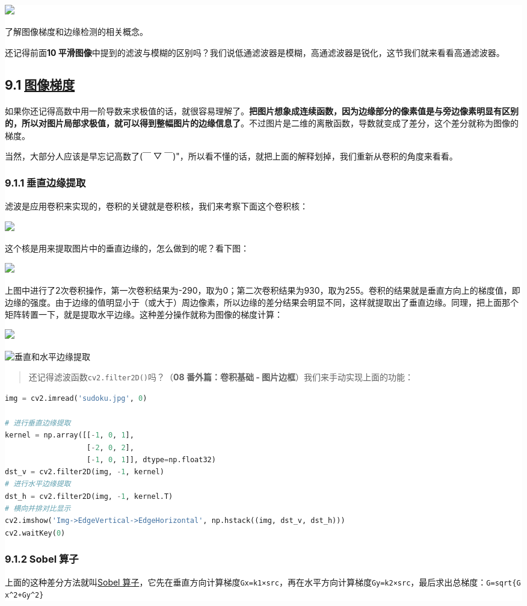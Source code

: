 ![](./img/OpenCV_basic/cv2_horizen_vertical_edge_detection.jpg)

了解图像梯度和边缘检测的相关概念。

还记得前面**10 平滑图像**中提到的滤波与模糊的区别吗？我们说低通滤波器是模糊，高通滤波器是锐化，这节我们就来看看高通滤波器。

## 9.1 [图像梯度](https://baike.baidu.com/item/图像梯度/8528837?fr=aladdin)

如果你还记得高数中用一阶导数来求极值的话，就很容易理解了。**把图片想象成连续函数，因为边缘部分的像素值是与旁边像素明显有区别的，所以对图片局部求极值，就可以得到整幅图片的边缘信息了**。不过图片是二维的离散函数，导数就变成了差分，这个差分就称为图像的梯度。

当然，大部分人应该是早忘记高数了\(￣ ▽ ￣\)"，所以看不懂的话，就把上面的解释划掉，我们重新从卷积的角度来看看。

### 9.1.1 垂直边缘提取

滤波是应用卷积来实现的，卷积的关键就是卷积核，我们来考察下面这个卷积核：



![](./img/OpenCV_basic/8.3.png)

这个核是用来提取图片中的垂直边缘的，怎么做到的呢？看下图：

![](./img/OpenCV_basic/cv2_understand_sobel_edge_detection.jpg)

上图中进行了2次卷积操作，第一次卷积结果为-290，取为0；第二次卷积结果为930，取为255。卷积的结果就是垂直方向上的梯度值，即边缘的强度。由于边缘的值明显小于（或大于）周边像素，所以边缘的差分结果会明显不同，这样就提取出了垂直边缘。同理，把上面那个矩阵转置一下，就是提取水平边缘。这种差分操作就称为图像的梯度计算：



![](./img/OpenCV_basic/8.3.1.png)

![垂直和水平边缘提取](./img/OpenCV_basic/cv2_horizen_vertical_edge_detection.jpg)

> 还记得滤波函数`cv2.filter2D()`吗？（**08 番外篇：卷积基础 - 图片边框**）我们来手动实现上面的功能：

```python
img = cv2.imread('sudoku.jpg', 0)

# 进行垂直边缘提取
kernel = np.array([[-1, 0, 1],
                   [-2, 0, 2],
                   [-1, 0, 1]], dtype=np.float32)
dst_v = cv2.filter2D(img, -1, kernel)
# 进行水平边缘提取
dst_h = cv2.filter2D(img, -1, kernel.T)
# 横向并排对比显示
cv2.imshow('Img->EdgeVertical->EdgeHorizontal', np.hstack((img, dst_v, dst_h)))
cv2.waitKey(0)
```

### 9.1.2 Sobel 算子

上面的这种差分方法就叫[Sobel 算子](https://baike.baidu.com/item/Sobel%E7%AE%97%E5%AD%90/11000092?fr=aladdin)，它先在垂直方向计算梯度`Gx=k1×src`，再在水平方向计算梯度`Gy=k2×src`，最后求出总梯度：`G=sqrt{Gx^2+Gy^2}`
